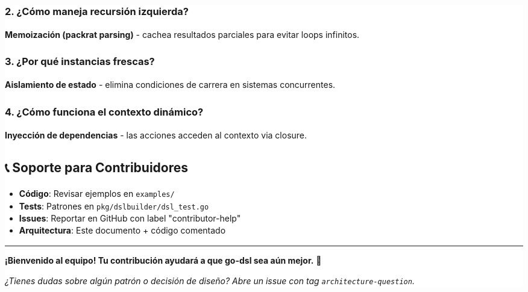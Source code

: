 ### 2. ¿Cómo maneja recursión izquierda?
**Memoización (packrat parsing)** - cachea resultados parciales para evitar loops infinitos.

### 3. ¿Por qué instancias frescas?
**Aislamiento de estado** - elimina condiciones de carrera en sistemas concurrentes.

### 4. ¿Cómo funciona el contexto dinámico?
**Inyección de dependencias** - las acciones acceden al contexto via closure.

## 📞 Soporte para Contribuidores

- **Código**: Revisar ejemplos en `examples/`
- **Tests**: Patrones en `pkg/dslbuilder/dsl_test.go`
- **Issues**: Reportar en GitHub con label "contributor-help"
- **Arquitectura**: Este documento + código comentado

---

**¡Bienvenido al equipo! Tu contribución ayudará a que go-dsl sea aún mejor.** 🚀

*¿Tienes dudas sobre algún patrón o decisión de diseño? Abre un issue con tag `architecture-question`.*